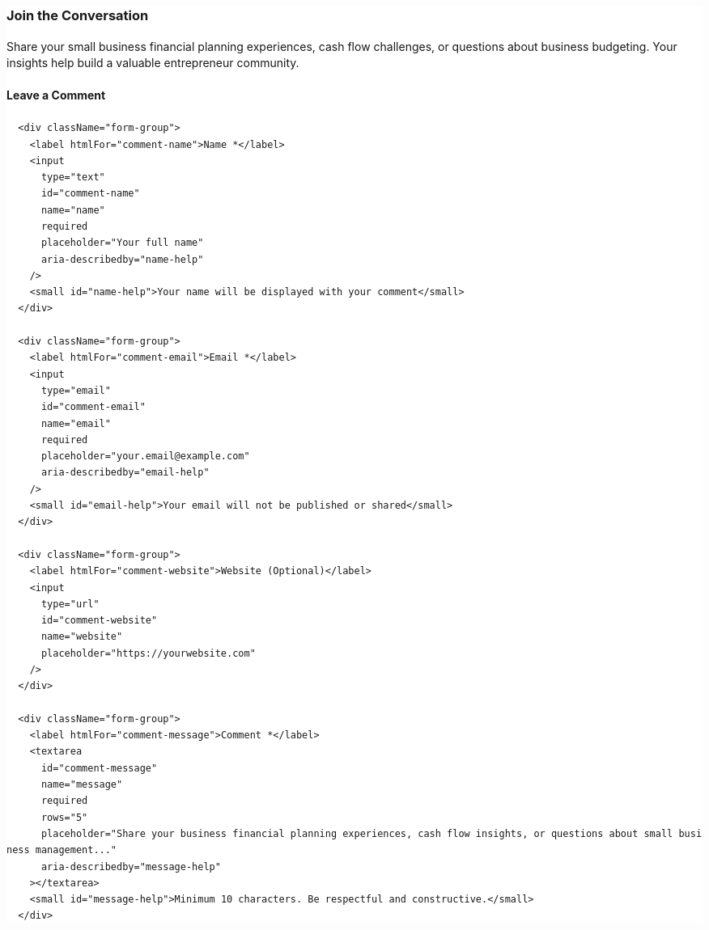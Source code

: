 <div className="comments-section">
  <h3>Join the Conversation</h3>
  <p>Share your small business financial planning experiences, cash flow challenges, or questions about business budgeting. Your insights help build a valuable entrepreneur community.</p>

  
  <div className="comment-form">
    <h4>Leave a Comment</h4>
    <form id="comment-form" action="/api/comments" method="POST">
      <input type="hidden" name="article_slug" value="small-business-financial-planning-2024" />
      <input type="hidden" name="article_category" value="finance" />

      <div className="form-group">
        <label htmlFor="comment-name">Name *</label>
        <input
          type="text"
          id="comment-name"
          name="name"
          required
          placeholder="Your full name"
          aria-describedby="name-help"
        />
        <small id="name-help">Your name will be displayed with your comment</small>
      </div>

      <div className="form-group">
        <label htmlFor="comment-email">Email *</label>
        <input
          type="email"
          id="comment-email"
          name="email"
          required
          placeholder="your.email@example.com"
          aria-describedby="email-help"
        />
        <small id="email-help">Your email will not be published or shared</small>
      </div>

      <div className="form-group">
        <label htmlFor="comment-website">Website (Optional)</label>
        <input
          type="url"
          id="comment-website"
          name="website"
          placeholder="https://yourwebsite.com"
        />
      </div>

      <div className="form-group">
        <label htmlFor="comment-message">Comment *</label>
        <textarea
          id="comment-message"
          name="message"
          required
          rows="5"
          placeholder="Share your business financial planning experiences, cash flow insights, or questions about small business management..."
          aria-describedby="message-help"
        ></textarea>
        <small id="message-help">Minimum 10 characters. Be respectful and constructive.</small>
      </div>
